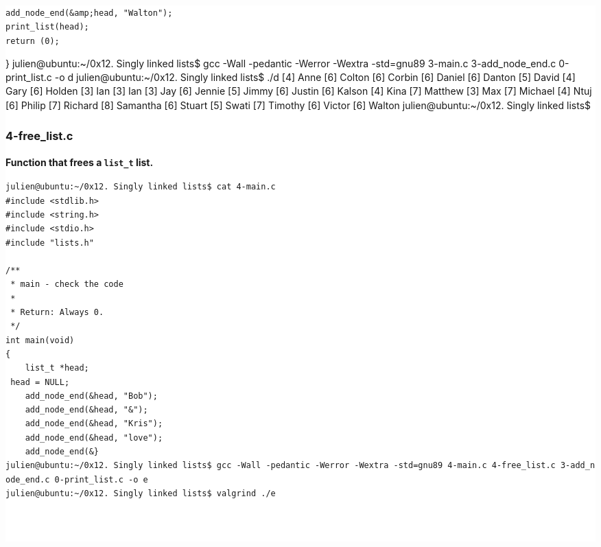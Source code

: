     add_node_end(&amp;head, "Walton");
    print_list(head);
    return (0);
}
julien@ubuntu:~/0x12. Singly linked lists$ gcc -Wall -pedantic -Werror -Wextra -std=gnu89 3-main.c 3-add_node_end.c 0-print_list.c -o d
julien@ubuntu:~/0x12. Singly linked lists$ ./d
[4] Anne
[6] Colton
[6] Corbin
[6] Daniel
[6] Danton
[5] David
[4] Gary
[6] Holden
[3] Ian
[3] Ian
[3] Jay
[6] Jennie
[5] Jimmy
[6] Justin
[6] Kalson
[4] Kina
[7] Matthew
[3] Max
[7] Michael
[4] Ntuj
[6] Philip
[7] Richard
[8] Samantha
[6] Stuart
[5] Swati
[7] Timothy
[6] Victor
[6] Walton
julien@ubuntu:~/0x12. Singly linked lists$
</code></pre>

### 4-free_list.c

**<p>Function that frees a <code>list_t</code> list.</p>**

<pre><code>julien@ubuntu:~/0x12. Singly linked lists$ cat 4-main.c
#include &lt;stdlib.h&gt;
#include &lt;string.h&gt;
#include &lt;stdio.h&gt;
#include "lists.h"

/**
 * main - check the code
 *
 * Return: Always 0.
 */
int main(void)
{
    list_t *head;
 head = NULL;
    add_node_end(&amp;head, "Bob");
    add_node_end(&amp;head, "&amp");
    add_node_end(&amp;head, "Kris");
    add_node_end(&amp;head, "love");
    add_node_end(&amp;}
julien@ubuntu:~/0x12. Singly linked lists$ gcc -Wall -pedantic -Werror -Wextra -std=gnu89 4-main.c 4-free_list.c 3-add_node_end.c 0-print_list.c -o e
julien@ubuntu:~/0x12. Singly linked lists$ valgrind ./e